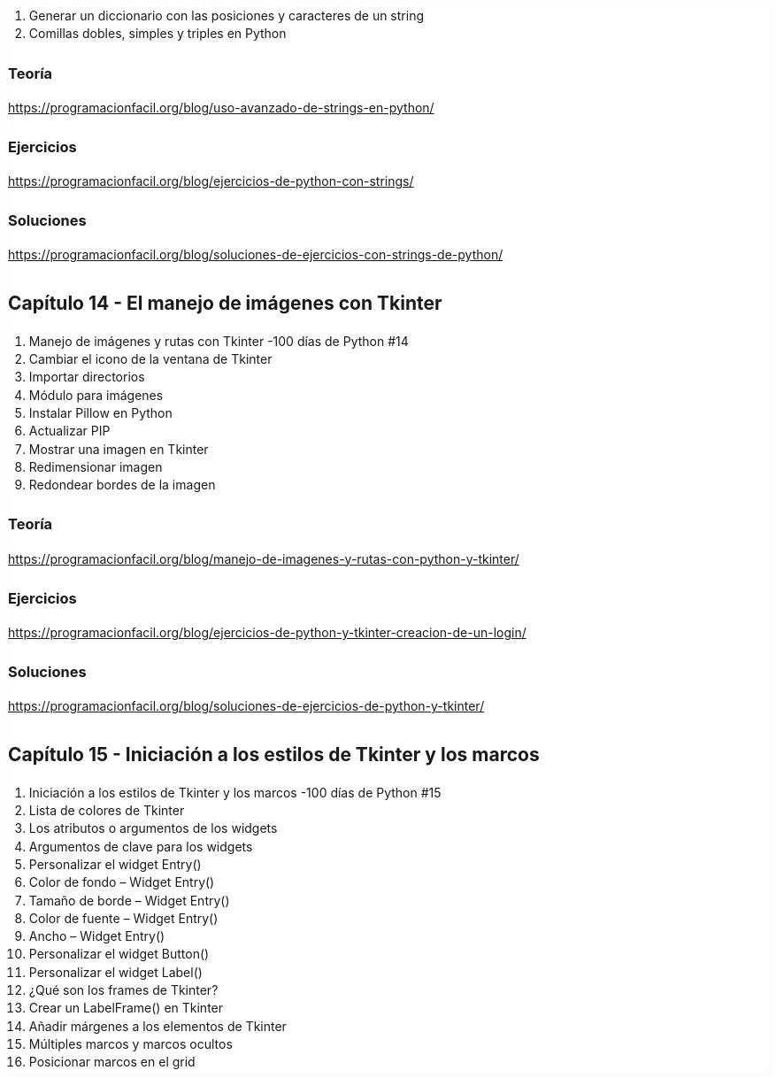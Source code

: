 1. Generar un diccionario con las posiciones y caracteres de un string
1. Comillas dobles, simples y triples en Python

### Teoría
https://programacionfacil.org/blog/uso-avanzado-de-strings-en-python/

### Ejercicios
https://programacionfacil.org/blog/ejercicios-de-python-con-strings/

### Soluciones
https://programacionfacil.org/blog/soluciones-de-ejercicios-con-strings-de-python/

## Capítulo 14 - El manejo de imágenes con Tkinter

1. Manejo de imágenes y rutas con Tkinter -100 días de Python #14
1. Cambiar el icono de la ventana de Tkinter
1. Importar directorios
1. Módulo para imágenes
1. Instalar Pillow en Python
1. Actualizar PIP
1. Mostrar una imagen en Tkinter
1. Redimensionar imagen
1. Redondear bordes de la imagen

### Teoría
https://programacionfacil.org/blog/manejo-de-imagenes-y-rutas-con-python-y-tkinter/

### Ejercicios
https://programacionfacil.org/blog/ejercicios-de-python-y-tkinter-creacion-de-un-login/

### Soluciones
https://programacionfacil.org/blog/soluciones-de-ejercicios-de-python-y-tkinter/

## Capítulo 15 - Iniciación a los estilos de Tkinter y los marcos

1. Iniciación a los estilos de Tkinter y los marcos -100 días de Python #15
1. Lista de colores de Tkinter
1. Los atributos o argumentos de los widgets
1. Argumentos de clave para los widgets
1. Personalizar el widget Entry()
1. Color de fondo – Widget Entry()
1. Tamaño de borde – Widget Entry()
1. Color de fuente – Widget Entry()
1. Ancho – Widget Entry()
1. Personalizar el widget Button()
1. Personalizar el widget Label()
1. ¿Qué son los frames de Tkinter?
1. Crear un LabelFrame() en Tkinter
1. Añadir márgenes a los elementos de Tkinter
1. Múltiples marcos y marcos ocultos
1. Posicionar marcos en el grid
